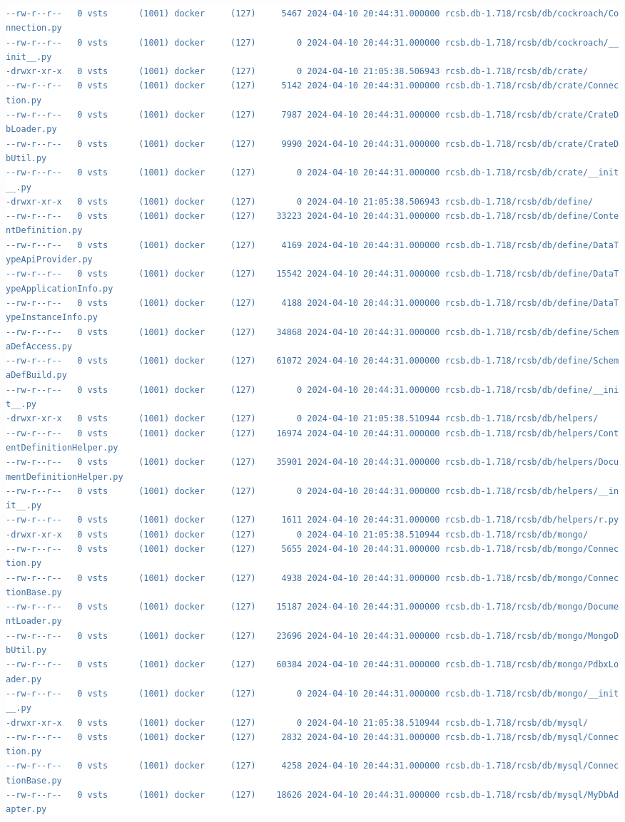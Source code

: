 ```diff
--rw-r--r--   0 vsts      (1001) docker     (127)     5467 2024-04-10 20:44:31.000000 rcsb.db-1.718/rcsb/db/cockroach/Connection.py
--rw-r--r--   0 vsts      (1001) docker     (127)        0 2024-04-10 20:44:31.000000 rcsb.db-1.718/rcsb/db/cockroach/__init__.py
-drwxr-xr-x   0 vsts      (1001) docker     (127)        0 2024-04-10 21:05:38.506943 rcsb.db-1.718/rcsb/db/crate/
--rw-r--r--   0 vsts      (1001) docker     (127)     5142 2024-04-10 20:44:31.000000 rcsb.db-1.718/rcsb/db/crate/Connection.py
--rw-r--r--   0 vsts      (1001) docker     (127)     7987 2024-04-10 20:44:31.000000 rcsb.db-1.718/rcsb/db/crate/CrateDbLoader.py
--rw-r--r--   0 vsts      (1001) docker     (127)     9990 2024-04-10 20:44:31.000000 rcsb.db-1.718/rcsb/db/crate/CrateDbUtil.py
--rw-r--r--   0 vsts      (1001) docker     (127)        0 2024-04-10 20:44:31.000000 rcsb.db-1.718/rcsb/db/crate/__init__.py
-drwxr-xr-x   0 vsts      (1001) docker     (127)        0 2024-04-10 21:05:38.506943 rcsb.db-1.718/rcsb/db/define/
--rw-r--r--   0 vsts      (1001) docker     (127)    33223 2024-04-10 20:44:31.000000 rcsb.db-1.718/rcsb/db/define/ContentDefinition.py
--rw-r--r--   0 vsts      (1001) docker     (127)     4169 2024-04-10 20:44:31.000000 rcsb.db-1.718/rcsb/db/define/DataTypeApiProvider.py
--rw-r--r--   0 vsts      (1001) docker     (127)    15542 2024-04-10 20:44:31.000000 rcsb.db-1.718/rcsb/db/define/DataTypeApplicationInfo.py
--rw-r--r--   0 vsts      (1001) docker     (127)     4188 2024-04-10 20:44:31.000000 rcsb.db-1.718/rcsb/db/define/DataTypeInstanceInfo.py
--rw-r--r--   0 vsts      (1001) docker     (127)    34868 2024-04-10 20:44:31.000000 rcsb.db-1.718/rcsb/db/define/SchemaDefAccess.py
--rw-r--r--   0 vsts      (1001) docker     (127)    61072 2024-04-10 20:44:31.000000 rcsb.db-1.718/rcsb/db/define/SchemaDefBuild.py
--rw-r--r--   0 vsts      (1001) docker     (127)        0 2024-04-10 20:44:31.000000 rcsb.db-1.718/rcsb/db/define/__init__.py
-drwxr-xr-x   0 vsts      (1001) docker     (127)        0 2024-04-10 21:05:38.510944 rcsb.db-1.718/rcsb/db/helpers/
--rw-r--r--   0 vsts      (1001) docker     (127)    16974 2024-04-10 20:44:31.000000 rcsb.db-1.718/rcsb/db/helpers/ContentDefinitionHelper.py
--rw-r--r--   0 vsts      (1001) docker     (127)    35901 2024-04-10 20:44:31.000000 rcsb.db-1.718/rcsb/db/helpers/DocumentDefinitionHelper.py
--rw-r--r--   0 vsts      (1001) docker     (127)        0 2024-04-10 20:44:31.000000 rcsb.db-1.718/rcsb/db/helpers/__init__.py
--rw-r--r--   0 vsts      (1001) docker     (127)     1611 2024-04-10 20:44:31.000000 rcsb.db-1.718/rcsb/db/helpers/r.py
-drwxr-xr-x   0 vsts      (1001) docker     (127)        0 2024-04-10 21:05:38.510944 rcsb.db-1.718/rcsb/db/mongo/
--rw-r--r--   0 vsts      (1001) docker     (127)     5655 2024-04-10 20:44:31.000000 rcsb.db-1.718/rcsb/db/mongo/Connection.py
--rw-r--r--   0 vsts      (1001) docker     (127)     4938 2024-04-10 20:44:31.000000 rcsb.db-1.718/rcsb/db/mongo/ConnectionBase.py
--rw-r--r--   0 vsts      (1001) docker     (127)    15187 2024-04-10 20:44:31.000000 rcsb.db-1.718/rcsb/db/mongo/DocumentLoader.py
--rw-r--r--   0 vsts      (1001) docker     (127)    23696 2024-04-10 20:44:31.000000 rcsb.db-1.718/rcsb/db/mongo/MongoDbUtil.py
--rw-r--r--   0 vsts      (1001) docker     (127)    60384 2024-04-10 20:44:31.000000 rcsb.db-1.718/rcsb/db/mongo/PdbxLoader.py
--rw-r--r--   0 vsts      (1001) docker     (127)        0 2024-04-10 20:44:31.000000 rcsb.db-1.718/rcsb/db/mongo/__init__.py
-drwxr-xr-x   0 vsts      (1001) docker     (127)        0 2024-04-10 21:05:38.510944 rcsb.db-1.718/rcsb/db/mysql/
--rw-r--r--   0 vsts      (1001) docker     (127)     2832 2024-04-10 20:44:31.000000 rcsb.db-1.718/rcsb/db/mysql/Connection.py
--rw-r--r--   0 vsts      (1001) docker     (127)     4258 2024-04-10 20:44:31.000000 rcsb.db-1.718/rcsb/db/mysql/ConnectionBase.py
--rw-r--r--   0 vsts      (1001) docker     (127)    18626 2024-04-10 20:44:31.000000 rcsb.db-1.718/rcsb/db/mysql/MyDbAdapter.py
```